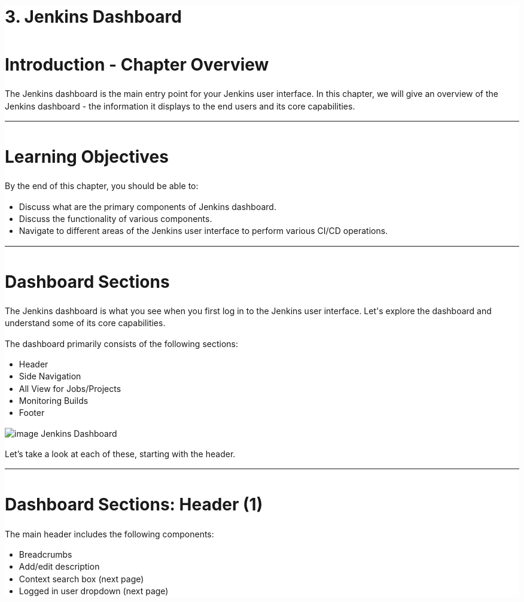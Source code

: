 # 3. Jenkins Dashboard

# Introduction - Chapter Overview

The Jenkins dashboard is the main entry point for your Jenkins user interface. In this chapter, we will give an overview of the Jenkins dashboard - the information it displays to the end users and its core capabilities.

---

# Learning Objectives

By the end of this chapter, you should be able to:

* Discuss what are the primary components of Jenkins dashboard.
* Discuss the functionality of various components.
* Navigate to different areas of the Jenkins user interface to perform various CI/CD operations.

---

# Dashboard Sections

The Jenkins dashboard is what you see when you first log in to the Jenkins user interface. Let's explore the dashboard and understand some of its core capabilities.

The dashboard primarily consists of the following sections:

* Header
* Side Navigation
* All View for Jobs/Projects
* Monitoring Builds
* Footer

![image](https://user-images.githubusercontent.com/107522496/215140852-b124220a-9325-479f-8364-58db48a5335d.png)
Jenkins Dashboard

Let’s take a look at each of these, starting with the header.

---

# Dashboard Sections: Header (1)

The main header includes the following components:

* Breadcrumbs
* Add/edit description
* Context search box (next page)
* Logged in user dropdown (next page)

